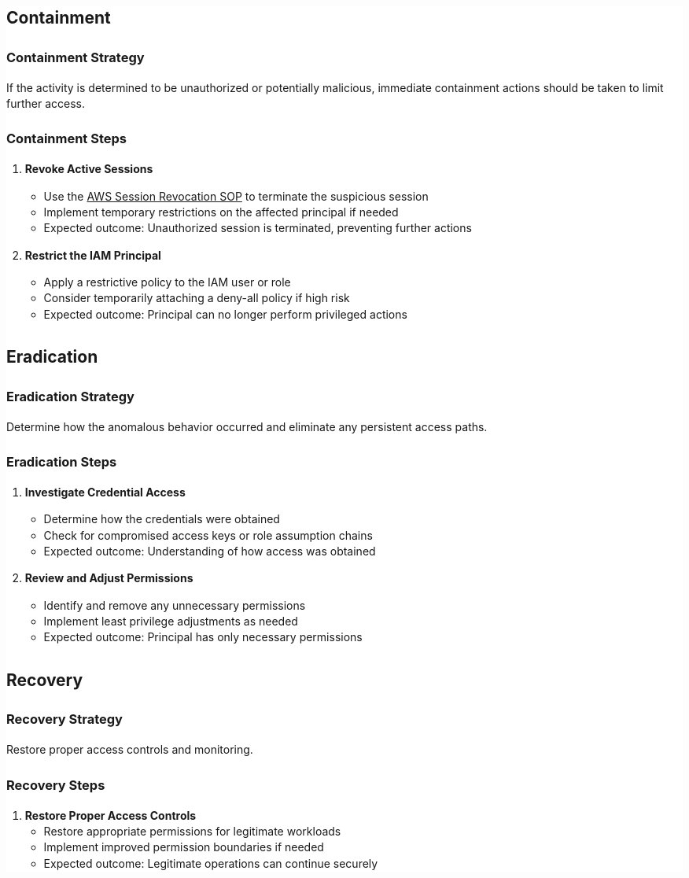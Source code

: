 ## Containment

### Containment Strategy

If the activity is determined to be unauthorized or potentially malicious, immediate containment actions should be taken to limit further access.

### Containment Steps

1. **Revoke Active Sessions**
   - Use the [AWS Session Revocation SOP](../../sops/aws-session-revocation.md) to terminate the suspicious session
   - Implement temporary restrictions on the affected principal if needed
   - Expected outcome: Unauthorized session is terminated, preventing further actions

2. **Restrict the IAM Principal**
   - Apply a restrictive policy to the IAM user or role
   - Consider temporarily attaching a deny-all policy if high risk
   - Expected outcome: Principal can no longer perform privileged actions

## Eradication

### Eradication Strategy

Determine how the anomalous behavior occurred and eliminate any persistent access paths.

### Eradication Steps

1. **Investigate Credential Access**
   - Determine how the credentials were obtained
   - Check for compromised access keys or role assumption chains
   - Expected outcome: Understanding of how access was obtained

2. **Review and Adjust Permissions**
   - Identify and remove any unnecessary permissions
   - Implement least privilege adjustments as needed
   - Expected outcome: Principal has only necessary permissions

## Recovery

### Recovery Strategy

Restore proper access controls and monitoring.

### Recovery Steps

1. **Restore Proper Access Controls**
   - Restore appropriate permissions for legitimate workloads
   - Implement improved permission boundaries if needed
   - Expected outcome: Legitimate operations can continue securely
